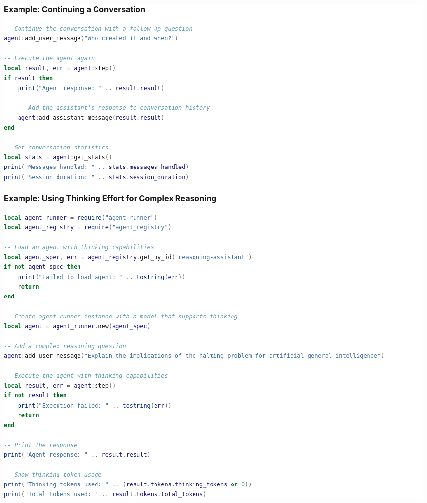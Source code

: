 ### Example: Continuing a Conversation

```lua
-- Continue the conversation with a follow-up question
agent:add_user_message("Who created it and when?")

-- Execute the agent again
local result, err = agent:step()
if result then
    print("Agent response: " .. result.result)
    
    -- Add the assistant's response to conversation history
    agent:add_assistant_message(result.result)
end

-- Get conversation statistics
local stats = agent:get_stats()
print("Messages handled: " .. stats.messages_handled)
print("Session duration: " .. stats.session_duration)
```

### Example: Using Thinking Effort for Complex Reasoning

```lua
local agent_runner = require("agent_runner")
local agent_registry = require("agent_registry")

-- Load an agent with thinking capabilities
local agent_spec, err = agent_registry.get_by_id("reasoning-assistant")
if not agent_spec then
    print("Failed to load agent: " .. tostring(err))
    return
end

-- Create agent runner instance with a model that supports thinking
local agent = agent_runner.new(agent_spec)

-- Add a complex reasoning question
agent:add_user_message("Explain the implications of the halting problem for artificial general intelligence")

-- Execute the agent with thinking capabilities
local result, err = agent:step()
if not result then
    print("Execution failed: " .. tostring(err))
    return
end

-- Print the response
print("Agent response: " .. result.result)

-- Show thinking token usage
print("Thinking tokens used: " .. (result.tokens.thinking_tokens or 0))
print("Total tokens used: " .. result.tokens.total_tokens)
```
